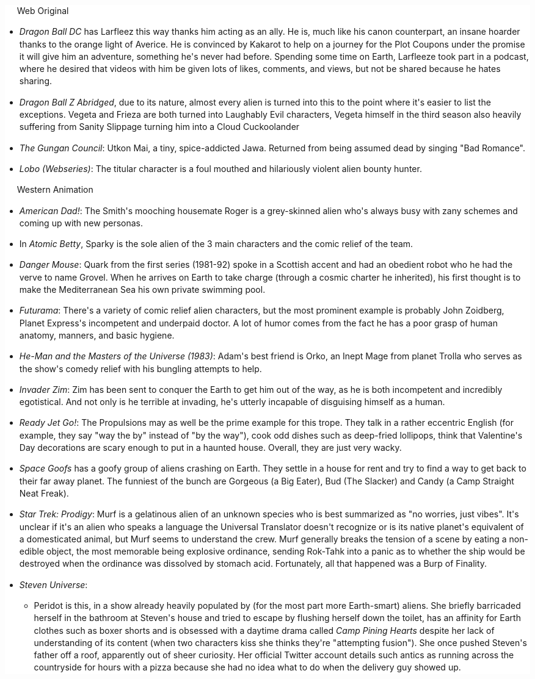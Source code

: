      Web Original 

-   _Dragon Ball DC_ has Larfleez this way thanks him acting as an ally. He is, much like his canon counterpart, an insane hoarder thanks to the orange light of Averice. He is convinced by Kakarot to help on a journey for the Plot Coupons under the promise it will give him an adventure, something he's never had before. Spending some time on Earth, Larfleeze took part in a podcast, where he desired that videos with him be given lots of likes, comments, and views, but not be shared because he hates sharing.
-   _Dragon Ball Z Abridged_, due to its nature, almost every alien is turned into this to the point where it's easier to list the exceptions. Vegeta and Frieza are both turned into Laughably Evil characters, Vegeta himself in the third season also heavily suffering from Sanity Slippage turning him into a Cloud Cuckoolander
-   _The Gungan Council_: Utkon Mai, a tiny, spice-addicted Jawa. Returned from being assumed dead by singing "Bad Romance".

-   _Lobo (Webseries)_: The titular character is a foul mouthed and hilariously violent alien bounty hunter.

     Western Animation 

-   _American Dad!_: The Smith's mooching housemate Roger is a grey-skinned alien who's always busy with zany schemes and coming up with new personas.
-   In _Atomic Betty_, Sparky is the sole alien of the 3 main characters and the comic relief of the team.
-   _Danger Mouse_: Quark from the first series (1981-92) spoke in a Scottish accent and had an obedient robot who he had the verve to name Grovel. When he arrives on Earth to take charge (through a cosmic charter he inherited), his first thought is to make the Mediterranean Sea his own private swimming pool.

-   _Futurama_: There's a variety of comic relief alien characters, but the most prominent example is probably John Zoidberg, Planet Express's incompetent and underpaid doctor. A lot of humor comes from the fact he has a poor grasp of human anatomy, manners, and basic hygiene.
-   _He-Man and the Masters of the Universe (1983)_: Adam's best friend is Orko, an Inept Mage from planet Trolla who serves as the show's comedy relief with his bungling attempts to help.
-   _Invader Zim_: Zim has been sent to conquer the Earth to get him out of the way, as he is both incompetent and incredibly egotistical. And not only is he terrible at invading, he's utterly incapable of disguising himself as a human.
-   _Ready Jet Go!_: The Propulsions may as well be the prime example for this trope. They talk in a rather eccentric English (for example, they say "way the by" instead of "by the way"), cook odd dishes such as deep-fried lollipops, think that Valentine's Day decorations are scary enough to put in a haunted house. Overall, they are just very wacky.

-   _Space Goofs_ has a goofy group of aliens crashing on Earth. They settle in a house for rent and try to find a way to get back to their far away planet. The funniest of the bunch are Gorgeous (a Big Eater), Bud (The Slacker) and Candy (a Camp Straight Neat Freak).
-   _Star Trek: Prodigy_: Murf is a gelatinous alien of an unknown species who is best summarized as "no worries, just vibes". It's unclear if it's an alien who speaks a language the Universal Translator doesn't recognize or is its native planet's equivalent of a domesticated animal, but Murf seems to understand the crew. Murf generally breaks the tension of a scene by eating a non-edible object, the most memorable being explosive ordinance, sending Rok-Tahk into a panic as to whether the ship would be destroyed when the ordinance was dissolved by stomach acid. Fortunately, all that happened was a Burp of Finality.
-   _Steven Universe_:
    -   Peridot is this, in a show already heavily populated by (for the most part more Earth-smart) aliens. She briefly barricaded herself in the bathroom at Steven's house and tried to escape by flushing herself down the toilet, has an affinity for Earth clothes such as boxer shorts and is obsessed with a daytime drama called _Camp Pining Hearts_ despite her lack of understanding of its content (when two characters kiss she thinks they're "attempting fusion"). She once pushed Steven's father off a roof, apparently out of sheer curiosity. Her official Twitter account details such antics as running across the countryside for hours with a pizza because she had no idea what to do when the delivery guy showed up.